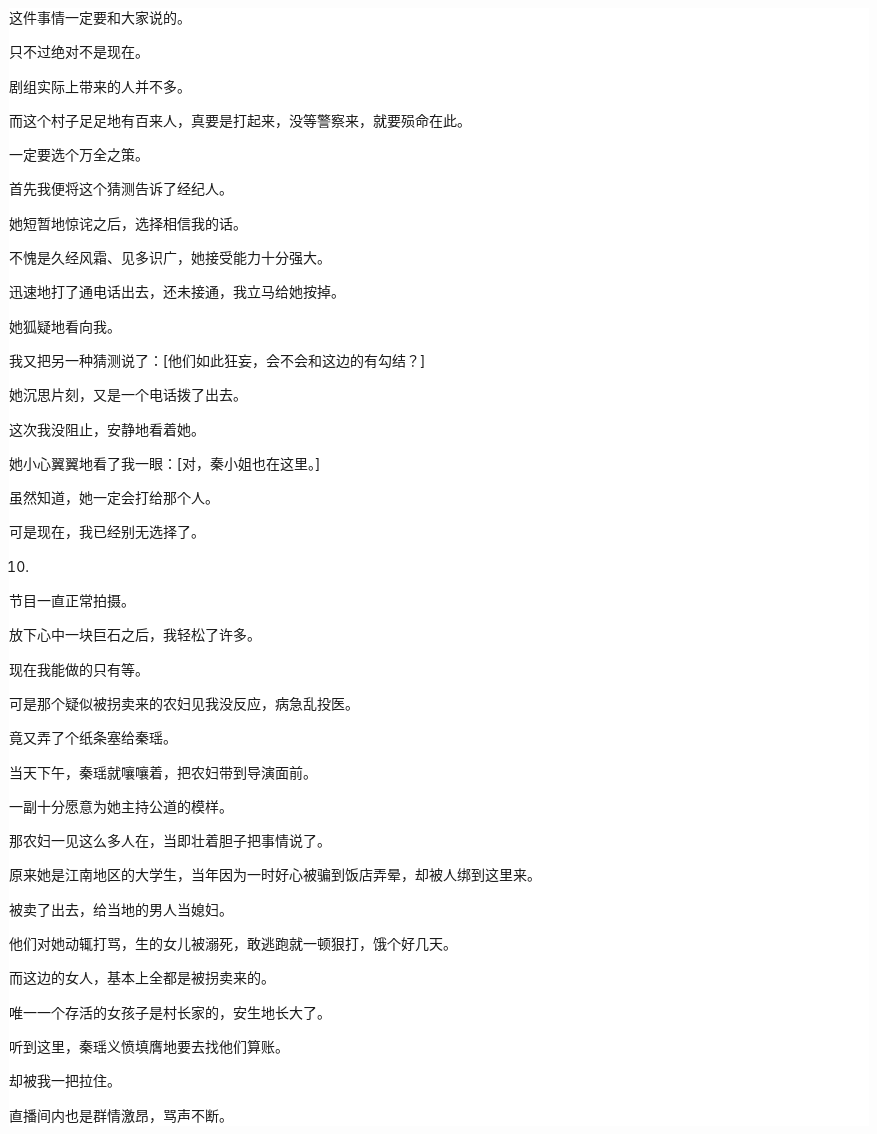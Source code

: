 这件事情一定要和大家说的。

只不过绝对不是现在。

剧组实际上带来的人并不多。

而这个村子足足地有百来人，真要是打起来，没等警察来，就要殒命在此。

一定要选个万全之策。

首先我便将这个猜测告诉了经纪人。

她短暂地惊诧之后，选择相信我的话。

不愧是久经风霜、见多识广，她接受能力十分强大。

迅速地打了通电话出去，还未接通，我立马给她按掉。

她狐疑地看向我。

我又把另一种猜测说了：\[他们如此狂妄，会不会和这边的有勾结？\]

她沉思片刻，又是一个电话拨了出去。

这次我没阻止，安静地看着她。

她小心翼翼地看了我一眼：\[对，秦小姐也在这里。\]

虽然知道，她一定会打给那个人。

可是现在，我已经别无选择了。

10.

节目一直正常拍摄。

放下心中一块巨石之后，我轻松了许多。

现在我能做的只有等。

可是那个疑似被拐卖来的农妇见我没反应，病急乱投医。

竟又弄了个纸条塞给秦瑶。

当天下午，秦瑶就嚷嚷着，把农妇带到导演面前。

一副十分愿意为她主持公道的模样。

那农妇一见这么多人在，当即壮着胆子把事情说了。

原来她是江南地区的大学生，当年因为一时好心被骗到饭店弄晕，却被人绑到这里来。

被卖了出去，给当地的男人当媳妇。

他们对她动辄打骂，生的女儿被溺死，敢逃跑就一顿狠打，饿个好几天。

而这边的女人，基本上全都是被拐卖来的。

唯一一个存活的女孩子是村长家的，安生地长大了。

听到这里，秦瑶义愤填膺地要去找他们算账。

却被我一把拉住。

直播间内也是群情激昂，骂声不断。
